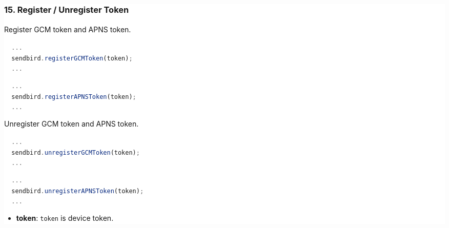 ### 15. Register / Unregister Token
Register GCM token and APNS token.

```javascript
  ...
  sendbird.registerGCMToken(token);
  ...
```

```javascript
  ...
  sendbird.registerAPNSToken(token);
  ...
```

Unregister GCM token and APNS token.

```javascript
  ...
  sendbird.unregisterGCMToken(token);
  ...
```

```javascript
  ...
  sendbird.unregisterAPNSToken(token);
  ...
```

  * **token**: `token` is device token.  

